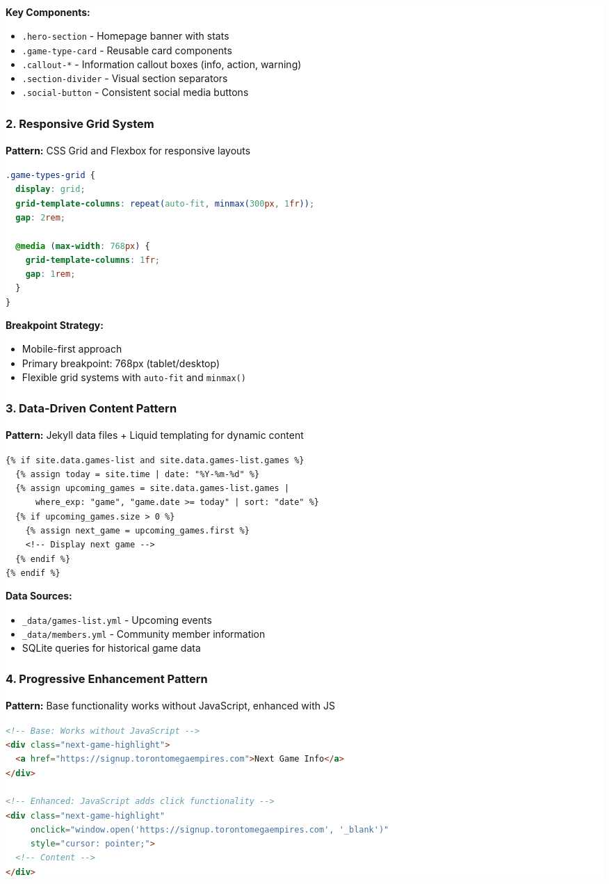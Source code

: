 **Key Components:**
- `.hero-section` - Homepage banner with stats
- `.game-type-card` - Reusable card components
- `.callout-*` - Information callout boxes (info, action, warning)
- `.section-divider` - Visual section separators
- `.social-button` - Consistent social media buttons

### 2. Responsive Grid System

**Pattern:** CSS Grid and Flexbox for responsive layouts

```scss
.game-types-grid {
  display: grid;
  grid-template-columns: repeat(auto-fit, minmax(300px, 1fr));
  gap: 2rem;
  
  @media (max-width: 768px) {
    grid-template-columns: 1fr;
    gap: 1rem;
  }
}
```

**Breakpoint Strategy:**
- Mobile-first approach
- Primary breakpoint: 768px (tablet/desktop)
- Flexible grid systems with `auto-fit` and `minmax()`

### 3. Data-Driven Content Pattern

**Pattern:** Jekyll data files + Liquid templating for dynamic content

```liquid
{% if site.data.games-list and site.data.games-list.games %}
  {% assign today = site.time | date: "%Y-%m-%d" %}
  {% assign upcoming_games = site.data.games-list.games | 
      where_exp: "game", "game.date >= today" | sort: "date" %}
  {% if upcoming_games.size > 0 %}
    {% assign next_game = upcoming_games.first %}
    <!-- Display next game -->
  {% endif %}
{% endif %}
```

**Data Sources:**
- `_data/games-list.yml` - Upcoming events
- `_data/members.yml` - Community member information
- SQLite queries for historical game data

### 4. Progressive Enhancement Pattern

**Pattern:** Base functionality works without JavaScript, enhanced with JS

```html
<!-- Base: Works without JavaScript -->
<div class="next-game-highlight">
  <a href="https://signup.torontomegaempires.com">Next Game Info</a>
</div>

<!-- Enhanced: JavaScript adds click functionality -->
<div class="next-game-highlight" 
     onclick="window.open('https://signup.torontomegaempires.com', '_blank')" 
     style="cursor: pointer;">
  <!-- Content -->
</div>
```
